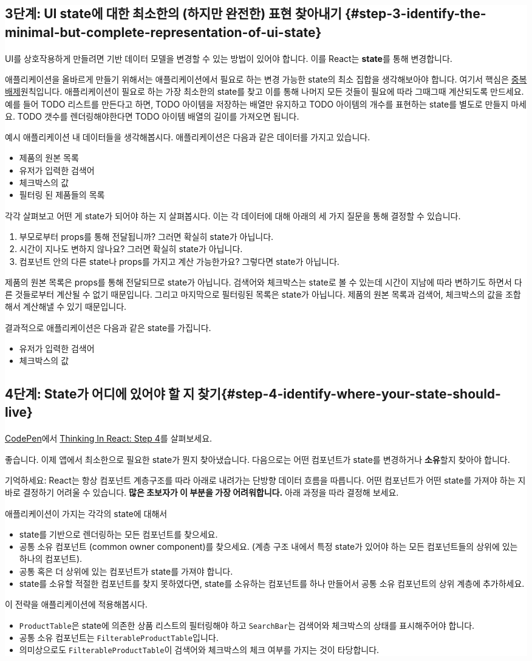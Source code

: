 ## 3단계: UI state에 대한 최소한의 (하지만 완전한) 표현 찾아내기 {#step-3-identify-the-minimal-but-complete-representation-of-ui-state}

UI를 상호작용하게 만들려면 기반 데이터 모델을 변경할 수 있는 방법이 있어야 합니다. 이를 React는 **state**를 통해 변경합니다.

애플리케이션을 올바르게 만들기 위해서는 애플리케이션에서 필요로 하는 변경 가능한 state의 최소 집합을 생각해보아야 합니다. 여기서 핵심은 [중복배제](https://en.wikipedia.org/wiki/Don%27t_repeat_yourself)원칙입니다. 애플리케이션이 필요로 하는 가장 최소한의 state를 찾고 이를 통해 나머지 모든 것들이 필요에 따라 그때그때 계산되도록 만드세요. 예를 들어 TODO 리스트를 만든다고 하면, TODO 아이템을 저장하는 배열만 유지하고 TODO 아이템의 개수를 표현하는 state를 별도로 만들지 마세요. TODO 갯수를 렌더링해야한다면 TODO 아이템 배열의 길이를 가져오면 됩니다.

예시 애플리케이션 내 데이터들을 생각해봅시다. 애플리케이션은 다음과 같은 데이터를 가지고 있습니다.

  * 제품의 원본 목록
  * 유저가 입력한 검색어
  * 체크박스의 값
  * 필터링 된 제품들의 목록

각각 살펴보고 어떤 게 state가 되어야 하는 지 살펴봅시다. 이는 각 데이터에 대해 아래의 세 가지 질문을 통해 결정할 수 있습니다.

  1. 부모로부터 props를 통해 전달됩니까? 그러면 확실히 state가 아닙니다.
  2. 시간이 지나도 변하지 않나요? 그러면 확실히 state가 아닙니다.
  3. 컴포넌트 안의 다른 state나 props를 가지고 계산 가능한가요? 그렇다면 state가 아닙니다.

제품의 원본 목록은 props를 통해 전달되므로 state가 아닙니다. 검색어와 체크박스는 state로 볼 수 있는데 시간이 지남에 따라 변하기도 하면서 다른 것들로부터 계산될 수 없기 때문입니다. 그리고 마지막으로 필터링된 목록은 state가 아닙니다. 제품의 원본 목록과 검색어, 체크박스의 값을 조합해서 계산해낼 수 있기 때문입니다.

결과적으로 애플리케이션은 다음과 같은 state를 가집니다.

  * 유저가 입력한 검색어
  * 체크박스의 값

## 4단계: State가 어디에 있어야 할 지 찾기{#step-4-identify-where-your-state-should-live}

<p data-height="600" data-theme-id="0" data-slug-hash="qPrNQZ" data-default-tab="js" data-user="lacker" data-embed-version="2" class="codepen"><a href="https://codepen.io">CodePen</a>에서 <a href="https://codepen.io/gaearon/pen/qPrNQZ">Thinking In React: Step 4</a>를 살펴보세요.</p>

좋습니다. 이제 앱에서 최소한으로 필요한 state가 뭔지 찾아냈습니다. 다음으로는 어떤 컴포넌트가 state를 변경하거나 **소유**할지 찾아야 합니다.

기억하세요: React는 항상 컴포넌트 계층구조를 따라 아래로 내려가는 단방향 데이터 흐름을 따릅니다. 어떤 컴포넌트가 어떤 state를 가져야 하는 지 바로 결정하기 어려울 수 있습니다. **많은 초보자가 이 부분을 가장 어려워합니다.** 아래 과정을 따라 결정해 보세요.

애플리케이션이 가지는 각각의 state에 대해서

  * state를 기반으로 렌더링하는 모든 컴포넌트를 찾으세요.
  * 공통 소유 컴포넌트 (common owner component)를 찾으세요. (계층 구조 내에서 특정 state가 있어야 하는 모든 컴포넌트들의 상위에 있는 하나의 컴포넌트).
  * 공통 혹은 더 상위에 있는 컴포넌트가 state를 가져야 합니다.
  * state를 소유할 적절한 컴포넌트를 찾지 못하였다면, state를 소유하는 컴포넌트를 하나 만들어서 공통 소유 컴포넌트의 상위 계층에 추가하세요.

이 전략을 애플리케이션에 적용해봅시다.

  * `ProductTable`은 state에 의존한 상품 리스트의 필터링해야 하고 `SearchBar`는 검색어와 체크박스의 상태를 표시해주어야 합니다.
  * 공통 소유 컴포넌트는 `FilterableProductTable`입니다.
  * 의미상으로도 `FilterableProductTable`이 검색어와 체크박스의 체크 여부를 가지는 것이 타당합니다.
